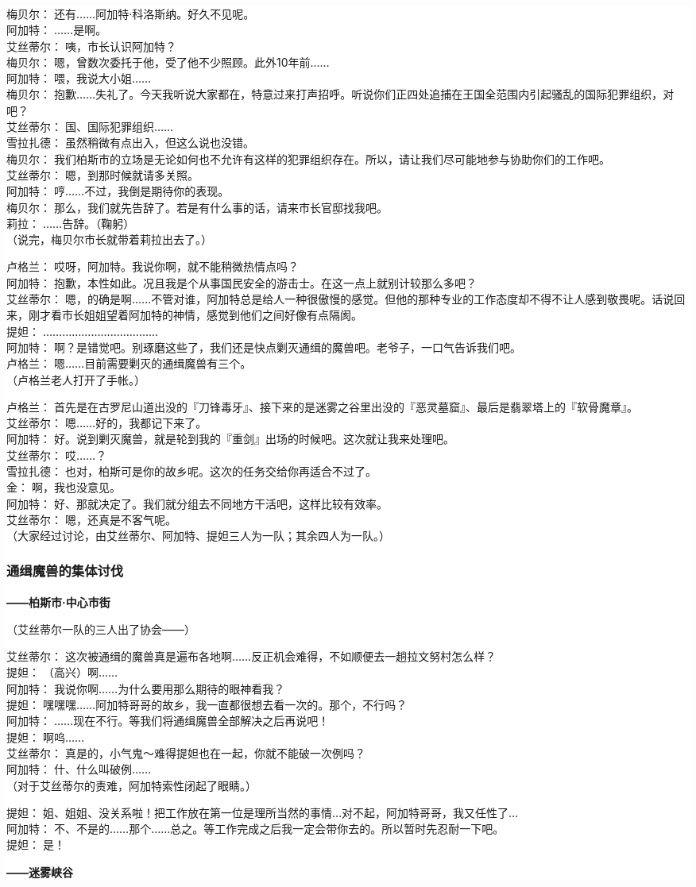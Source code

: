 梅贝尔：        还有……阿加特·科洛斯纳。好久不见呢。  
阿加特：        ……是啊。  
艾丝蒂尔：      咦，市长认识阿加特？  
梅贝尔：        嗯，曾数次委托于他，受了他不少照顾。此外10年前……  
阿加特：        喂，我说大小姐……  
梅贝尔：        抱歉……失礼了。今天我听说大家都在，特意过来打声招呼。听说你们正四处追捕在王国全范围内引起骚乱的国际犯罪组织，对吧？  
艾丝蒂尔：      国、国际犯罪组织……  
雪拉扎德：      虽然稍微有点出入，但这么说也没错。  
梅贝尔：        我们柏斯市的立场是无论如何也不允许有这样的犯罪组织存在。所以，请让我们尽可能地参与协助你们的工作吧。  
艾丝蒂尔：      嗯，到那时候就请多关照。  
阿加特：        哼……不过，我倒是期待你的表现。  
梅贝尔：        那么，我们就先告辞了。若是有什么事的话，请来市长官邸找我吧。  
莉拉：          ……告辞。（鞠躬）  
（说完，梅贝尔市长就带着莉拉出去了。）

卢格兰：        哎呀，阿加特。我说你啊，就不能稍微热情点吗？  
阿加特：        抱歉，本性如此。况且我是个从事国民安全的游击士。在这一点上就别计较那么多吧？  
艾丝蒂尔：      嗯，的确是啊……不管对谁，阿加特总是给人一种很傲慢的感觉。但他的那种专业的工作态度却不得不让人感到敬畏呢。话说回来，刚才看市长姐姐望着阿加特的神情，感觉到他们之间好像有点隔阂。  
提妲：          ………………………………  
阿加特：        啊？是错觉吧。别琢磨这些了，我们还是快点剿灭通缉的魔兽吧。老爷子，一口气告诉我们吧。  
卢格兰：        嗯……目前需要剿灭的通缉魔兽有三个。  
（卢格兰老人打开了手帐。）

卢格兰：        首先是在古罗尼山道出没的『刀锋毒牙』、接下来的是迷雾之谷里出没的『恶灵墓窟』、最后是翡翠塔上的『软骨魔章』。  
艾丝蒂尔：      嗯……好的，我都记下来了。  
阿加特：        好。说到剿灭魔兽，就是轮到我的『重剑』出场的时候吧。这次就让我来处理吧。  
艾丝蒂尔：      哎……？  
雪拉扎德：      也对，柏斯可是你的故乡呢。这次的任务交给你再适合不过了。  
金：            啊，我也没意见。  
阿加特：        好、那就决定了。我们就分组去不同地方干活吧，这样比较有效率。  
艾丝蒂尔：      嗯，还真是不客气呢。  
（大家经过讨论，由艾丝蒂尔、阿加特、提妲三人为一队；其余四人为一队。）

### 通缉魔兽的集体讨伐
  
**——柏斯市·中心市街**

（艾丝蒂尔一队的三人出了协会——）

艾丝蒂尔：      这次被通缉的魔兽真是遍布各地啊……反正机会难得，不如顺便去一趟拉文努村怎么样？  
提妲：          （高兴）啊……  
阿加特：        我说你啊……为什么要用那么期待的眼神看我？  
提妲：          嘿嘿嘿……阿加特哥哥的故乡，我一直都很想去看一次的。那个，不行吗？  
阿加特：        ……现在不行。等我们将通缉魔兽全部解决之后再说吧！  
提妲：          啊呜……  
艾丝蒂尔：      真是的，小气鬼～难得提妲也在一起，你就不能破一次例吗？  
阿加特：        什、什么叫破例……  
（对于艾丝蒂尔的责难，阿加特索性闭起了眼睛。）

提妲：          姐、姐姐、没关系啦！把工作放在第一位是理所当然的事情…对不起，阿加特哥哥，我又任性了…  
阿加特：        不、不是的……那个……总之。等工作完成之后我一定会带你去的。所以暂时先忍耐一下吧。  
提妲：          是！  
  
**——迷雾峡谷**
